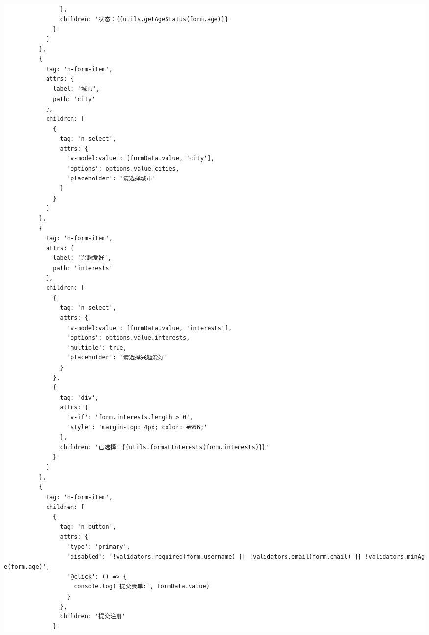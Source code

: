 ```vue
                },
                children: '状态：{{utils.getAgeStatus(form.age)}}'
              }
            ]
          },
          {
            tag: 'n-form-item',
            attrs: {
              label: '城市',
              path: 'city'
            },
            children: [
              {
                tag: 'n-select',
                attrs: {
                  'v-model:value': [formData.value, 'city'],
                  'options': options.value.cities,
                  'placeholder': '请选择城市'
                }
              }
            ]
          },
          {
            tag: 'n-form-item',
            attrs: {
              label: '兴趣爱好',
              path: 'interests'
            },
            children: [
              {
                tag: 'n-select',
                attrs: {
                  'v-model:value': [formData.value, 'interests'],
                  'options': options.value.interests,
                  'multiple': true,
                  'placeholder': '请选择兴趣爱好'
                }
              },
              {
                tag: 'div',
                attrs: {
                  'v-if': 'form.interests.length > 0',
                  'style': 'margin-top: 4px; color: #666;'
                },
                children: '已选择：{{utils.formatInterests(form.interests)}}'
              }
            ]
          },
          {
            tag: 'n-form-item',
            children: [
              {
                tag: 'n-button',
                attrs: {
                  'type': 'primary',
                  'disabled': '!validators.required(form.username) || !validators.email(form.email) || !validators.minAge(form.age)',
                  '@click': () => {
                    console.log('提交表单:', formData.value)
                  }
                },
                children: '提交注册'
              }
```